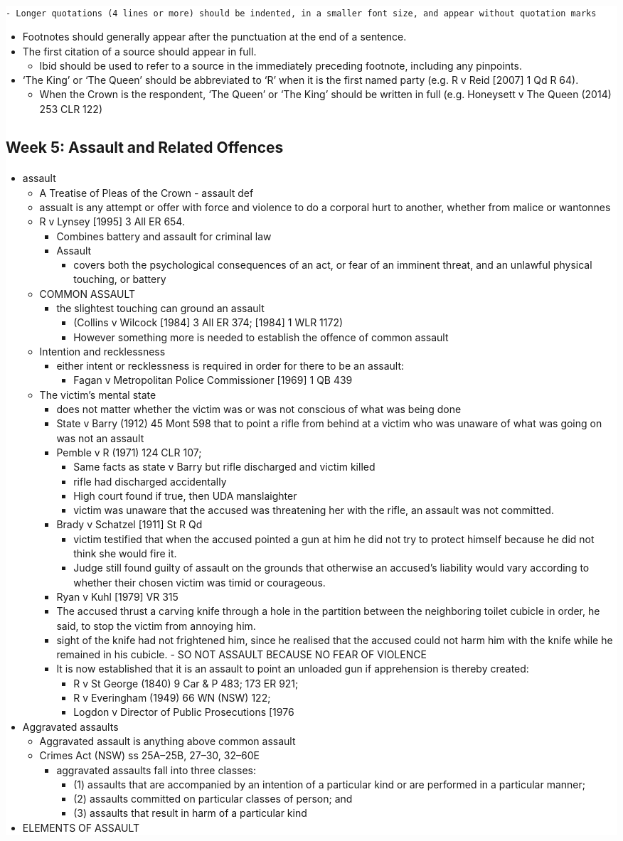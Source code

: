     - Longer quotations (4 lines or more) should be indented, in a smaller font size, and appear without quotation marks
  - Footnotes should generally appear after the punctuation at the end of a sentence.
  - The first citation of a source should appear in full.
    - Ibid should be used to refer to a source in the immediately preceding footnote, including any pinpoints.
  - ‘The King’ or ‘The Queen’ should be abbreviated to ‘R’ when it is the first named party (e.g. R v Reid [2007] 1 Qd R 64).
    - When the Crown is the respondent, ‘The Queen’ or ‘The King’ should be written in full (e.g. Honeysett v The Queen (2014) 253 CLR 122)
## Week 5: Assault and Related Offences 

- assault 
  -  A Treatise of Pleas of the Crown - assault def
    - assualt is any attempt or offer with force and violence to do a corporal hurt to another, whether from malice or wantonnes
  - R v Lynsey [1995] 3 All ER 654. 
    - Combines battery and assault for criminal law
    - Assault
      -  covers both the psychological consequences of an act, or fear of an imminent threat, and an unlawful physical touching, or battery
  - COMMON ASSAULT 
    - the slightest touching can ground an assault 
      - (Collins v Wilcock [1984] 3 All ER 374; [1984] 1 WLR 1172)
      - However something more is needed to establish the offence of common assault
  - Intention and recklessness 
    - either intent or recklessness is required in order for there to be an assault: 
      - Fagan v Metropolitan Police Commissioner [1969] 1 QB 439
  - The victim’s mental state 
    - does not matter whether the victim was or was not conscious of what was being done
    - State v Barry (1912) 45 Mont 598 that to point a rifle from behind at a victim who was unaware of what was going on was not an assault
    - Pemble v R (1971) 124 CLR 107;
      - Same facts as state v Barry but rifle discharged and victim killed
      -  rifle had discharged accidentally
        - High court found if true, then UDA manslaighter
        - victim was unaware that the accused was threatening her with the rifle, an assault was not committed.
    - Brady v Schatzel [1911] St R Qd 
      - victim testified that when the accused pointed a gun at him he did not try to protect himself because he did not think she would fire it. 
      - Judge still found guilty of assault on the grounds that otherwise an accused’s liability would vary according to whether their chosen victim was timid or courageous.
    -  Ryan v Kuhl [1979] VR 315
      - The accused thrust a carving knife through a hole in the partition between the neighboring toilet cubicle in order, he said, to stop the victim from annoying him.
      -  sight of the knife had not frightened him, since he realised that the accused could not harm him with the knife while he remained in his cubicle. 
        - SO NOT ASSAULT BECAUSE NO FEAR OF VIOLENCE
    - It is now established that it is an assault to point an unloaded gun if apprehension is thereby created: 
      - R v St George (1840) 9 Car & P 483; 173 ER 921; 
      - R v Everingham (1949) 66 WN (NSW) 122; 
      - Logdon v Director of Public Prosecutions [1976
- Aggravated assaults
  - Aggravated assault is anything above common assault
  - Crimes Act (NSW) ss 25A–25B, 27–30, 32–60E
    - aggravated assaults fall into three classes: 
      - (1) assaults that are accompanied by an intention of a particular kind or are performed in a particular manner; 
      - (2) assaults committed on particular classes of person; and 
      - (3) assaults that result in harm of a particular kind
- ELEMENTS OF ASSAULT 